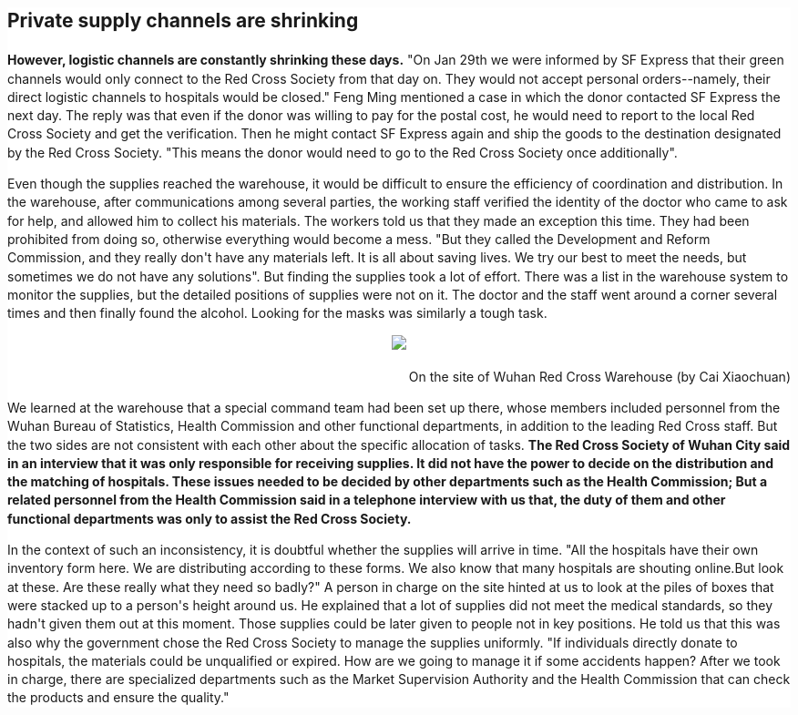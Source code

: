 ## Private supply channels are shrinking

**However, logistic channels are constantly shrinking these days.** \"On
Jan 29th we were informed by SF Express that their green channels would
only connect to the Red Cross Society from that day on. They would not
accept personal orders\--namely, their direct logistic channels to
hospitals would be closed.\" Feng Ming mentioned a case in which the
donor contacted SF Express the next day. The reply was that even if the
donor was willing to pay for the postal cost, he would need to report to
the local Red Cross Society and get the verification. Then he might
contact SF Express again and ship the goods to the destination
designated by the Red Cross Society. \"This means the donor would need
to go to the Red Cross Society once additionally\".

Even though the supplies reached the warehouse, it would be difficult to
ensure the efficiency of coordination and distribution. In the
warehouse, after communications among several parties, the working staff
verified the identity of the doctor who came to ask for help, and
allowed him to collect his materials. The workers told us that they made
an exception this time. They had been prohibited from doing so,
otherwise everything would become a mess. "But they called the
Development and Reform Commission, and they really don't have any
materials left. It is all about saving lives. We try our best to meet
the needs, but sometimes we do not have any solutions". But finding the
supplies took a lot of effort. There was a list in the warehouse system
to monitor the supplies, but the detailed positions of supplies were not
on it. The doctor and the staff went around a corner several times and
then finally found the alcohol. Looking for the masks was similarly a
tough task.

<p align="center"><img src="imgs/image8.png" /></p>

<p align="right">On the site of Wuhan Red Cross Warehouse (by Cai Xiaochuan)</p>

We learned at the warehouse that a special command team had been set up
there, whose members included personnel from the Wuhan Bureau of
Statistics, Health Commission and other functional departments, in
addition to the leading Red Cross staff. But the two sides are not
consistent with each other about the specific allocation of tasks. **The
Red Cross Society of Wuhan City said in an interview that it was only
responsible for receiving supplies. It did not have the power to decide
on the distribution and the matching of hospitals. These issues needed
to be decided by other departments such as the Health Commission; But a
related personnel from the Health Commission said in a telephone
interview with us that, the duty of them and other functional
departments was only to assist the Red Cross Society.**

In the context of such an inconsistency, it is doubtful whether the
supplies will arrive in time. \"All the hospitals have their own
inventory form here. We are distributing according to these forms. We
also know that many hospitals are shouting online.But look at these. Are
these really what they need so badly?\" A person in charge on the site
hinted at us to look at the piles of boxes that were stacked up to a
person's height around us. He explained that a lot of supplies did not
meet the medical standards, so they hadn\'t given them out at this
moment. Those supplies could be later given to people not in key
positions. He told us that this was also why the government chose the
Red Cross Society to manage the supplies uniformly. \"If individuals
directly donate to hospitals, the materials could be unqualified or
expired. How are we going to manage it if some accidents happen? After
we took in charge, there are specialized departments such as the Market
Supervision Authority and the Health Commission that can check the
products and ensure the quality.\"
